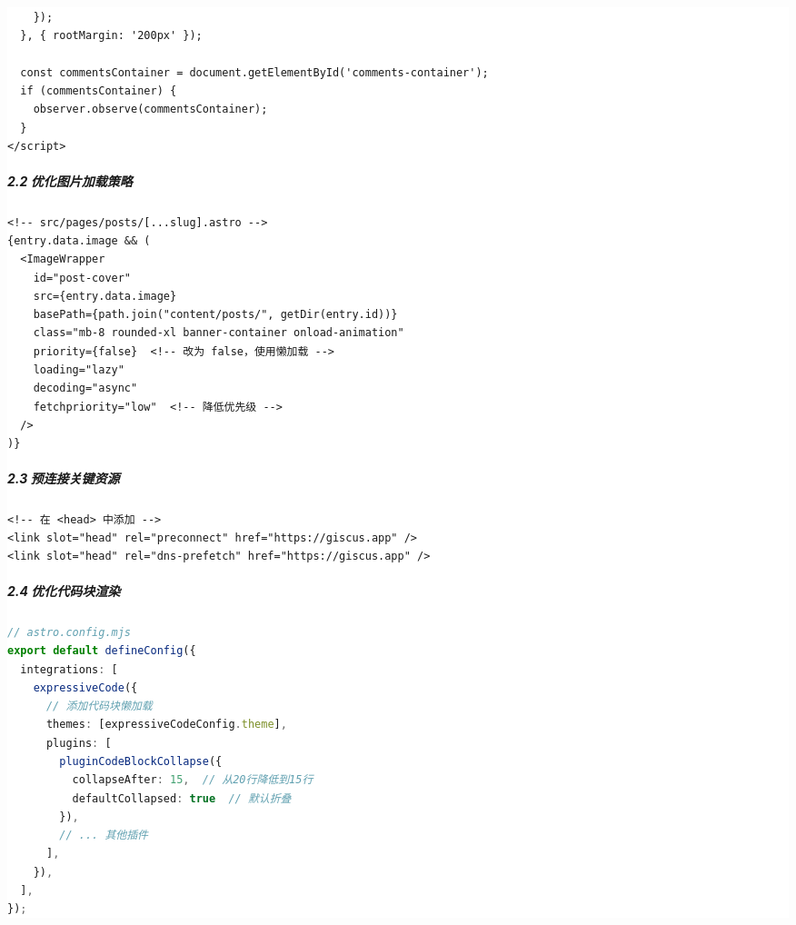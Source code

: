 ```astro
    });
  }, { rootMargin: '200px' });

  const commentsContainer = document.getElementById('comments-container');
  if (commentsContainer) {
    observer.observe(commentsContainer);
  }
</script>
```

##### 2.2 优化图片加载策略
```astro
<!-- src/pages/posts/[...slug].astro -->
{entry.data.image && (
  <ImageWrapper 
    id="post-cover" 
    src={entry.data.image} 
    basePath={path.join("content/posts/", getDir(entry.id))} 
    class="mb-8 rounded-xl banner-container onload-animation"
    priority={false}  <!-- 改为 false，使用懒加载 -->
    loading="lazy"
    decoding="async"
    fetchpriority="low"  <!-- 降低优先级 -->
  />
)}
```

##### 2.3 预连接关键资源
```astro
<!-- 在 <head> 中添加 -->
<link slot="head" rel="preconnect" href="https://giscus.app" />
<link slot="head" rel="dns-prefetch" href="https://giscus.app" />
```

##### 2.4 优化代码块渲染
```typescript
// astro.config.mjs
export default defineConfig({
  integrations: [
    expressiveCode({
      // 添加代码块懒加载
      themes: [expressiveCodeConfig.theme],
      plugins: [
        pluginCodeBlockCollapse({ 
          collapseAfter: 15,  // 从20行降低到15行
          defaultCollapsed: true  // 默认折叠
        }),
        // ... 其他插件
      ],
    }),
  ],
});
```
